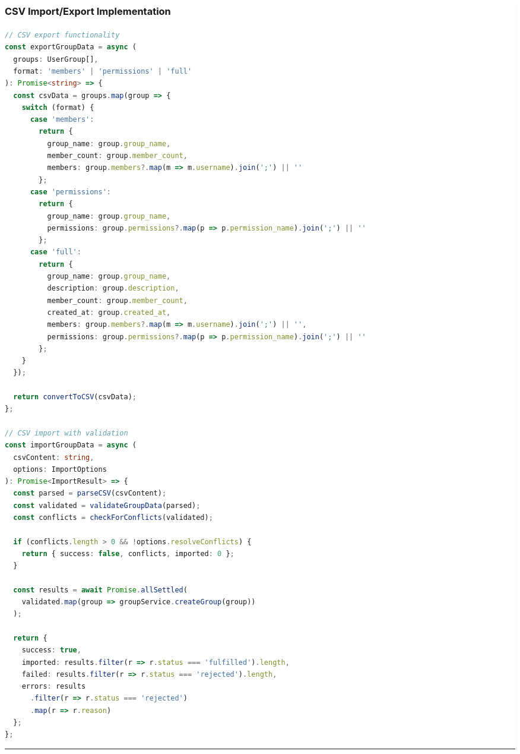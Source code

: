 ### CSV Import/Export Implementation
```typescript
// CSV export functionality
const exportGroupData = async (
  groups: UserGroup[],
  format: 'members' | 'permissions' | 'full'
): Promise<string> => {
  const csvData = groups.map(group => {
    switch (format) {
      case 'members':
        return {
          group_name: group.group_name,
          member_count: group.member_count,
          members: group.members?.map(m => m.username).join(';') || ''
        };
      case 'permissions':
        return {
          group_name: group.group_name,
          permissions: group.permissions?.map(p => p.permission_name).join(';') || ''
        };
      case 'full':
        return {
          group_name: group.group_name,
          description: group.description,
          member_count: group.member_count,
          created_at: group.created_at,
          members: group.members?.map(m => m.username).join(';') || '',
          permissions: group.permissions?.map(p => p.permission_name).join(';') || ''
        };
    }
  });
  
  return convertToCSV(csvData);
};

// CSV import with validation
const importGroupData = async (
  csvContent: string,
  options: ImportOptions
): Promise<ImportResult> => {
  const parsed = parseCSV(csvContent);
  const validated = validateGroupData(parsed);
  const conflicts = checkForConflicts(validated);
  
  if (conflicts.length > 0 && !options.resolveConflicts) {
    return { success: false, conflicts, imported: 0 };
  }
  
  const results = await Promise.allSettled(
    validated.map(group => groupService.createGroup(group))
  );
  
  return {
    success: true,
    imported: results.filter(r => r.status === 'fulfilled').length,
    failed: results.filter(r => r.status === 'rejected').length,
    errors: results
      .filter(r => r.status === 'rejected')
      .map(r => r.reason)
  };
};
```

---